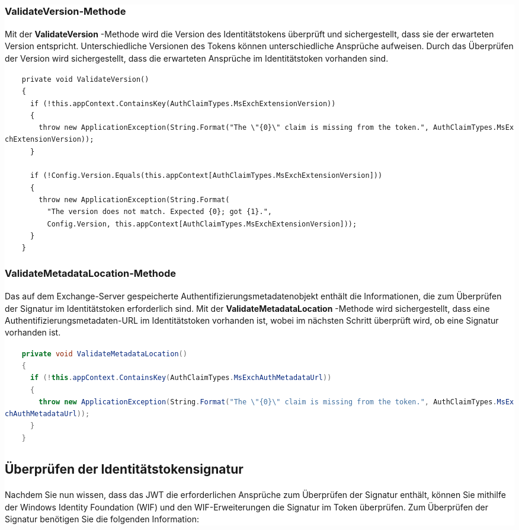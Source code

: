 
### ValidateVersion-Methode

Mit der  **ValidateVersion** -Methode wird die Version des Identitätstokens überprüft und sichergestellt, dass sie der erwarteten Version entspricht. Unterschiedliche Versionen des Tokens können unterschiedliche Ansprüche aufweisen. Durch das Überprüfen der Version wird sichergestellt, dass die erwarteten Ansprüche im Identitätstoken vorhanden sind.


```
    private void ValidateVersion()
    {
      if (!this.appContext.ContainsKey(AuthClaimTypes.MsExchExtensionVersion))
      {
        throw new ApplicationException(String.Format("The \"{0}\" claim is missing from the token.", AuthClaimTypes.MsExchExtensionVersion));
      }

      if (!Config.Version.Equals(this.appContext[AuthClaimTypes.MsExchExtensionVersion]))
      {
        throw new ApplicationException(String.Format(
          "The version does not match. Expected {0}; got {1}.",
          Config.Version, this.appContext[AuthClaimTypes.MsExchExtensionVersion]));
      }
    }

```


### ValidateMetadataLocation-Methode

Das auf dem Exchange-Server gespeicherte Authentifizierungsmetadatenobjekt enthält die Informationen, die zum Überprüfen der Signatur im Identitätstoken erforderlich sind. Mit der  **ValidateMetadataLocation** -Methode wird sichergestellt, dass eine Authentifizierungsmetadaten-URL im Identitätstoken vorhanden ist, wobei im nächsten Schritt überprüft wird, ob eine Signatur vorhanden ist.


```C#
    private void ValidateMetadataLocation()
    {
      if (!this.appContext.ContainsKey(AuthClaimTypes.MsExchAuthMetadataUrl))
      {
        throw new ApplicationException(String.Format("The \"{0}\" claim is missing from the token.", AuthClaimTypes.MsExchAuthMetadataUrl));
      }
    }

```


## Überprüfen der Identitätstokensignatur
<a name="validatetheidentitytokensignature"> </a>

Nachdem Sie nun wissen, dass das JWT die erforderlichen Ansprüche zum Überprüfen der Signatur enthält, können Sie mithilfe der Windows Identity Foundation (WIF) und den WIF-Erweiterungen die Signatur im Token überprüfen. Zum Überprüfen der Signatur benötigen Sie die folgenden Information:
